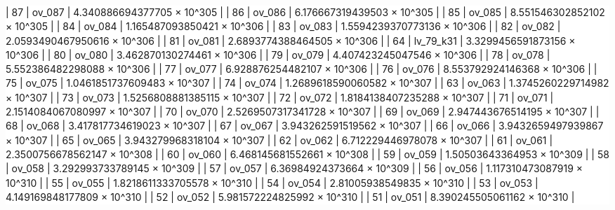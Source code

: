| 87 | ov_087 | 4.340886694377705 × 10^305 |
| 86 | ov_086 | 6.176667319439503 × 10^305 |
| 85 | ov_085 | 8.551546302852102 × 10^305 |
| 84 | ov_084 | 1.165487093850421 × 10^306 |
| 83 | ov_083 | 1.5594239370773136 × 10^306 |
| 82 | ov_082 | 2.0593490467950616 × 10^306 |
| 81 | ov_081 | 2.6893774388464505 × 10^306 |
| 64 | lv_79_k31 | 3.3299456591873156 × 10^306 |
| 80 | ov_080 | 3.462870130274461 × 10^306 |
| 79 | ov_079 | 4.407423245047546 × 10^306 |
| 78 | ov_078 | 5.552386482298088 × 10^306 |
| 77 | ov_077 | 6.928876254482107 × 10^306 |
| 76 | ov_076 | 8.553792924146368 × 10^306 |
| 75 | ov_075 | 1.0461851737609483 × 10^307 |
| 74 | ov_074 | 1.2689618590060582 × 10^307 |
| 63 | ov_063 | 1.3745260229714982 × 10^307 |
| 73 | ov_073 | 1.5256808881385115 × 10^307 |
| 72 | ov_072 | 1.8184138407235288 × 10^307 |
| 71 | ov_071 | 2.1514084067080997 × 10^307 |
| 70 | ov_070 | 2.5269507317341728 × 10^307 |
| 69 | ov_069 | 2.947443676514195 × 10^307 |
| 68 | ov_068 | 3.417817734619023 × 10^307 |
| 67 | ov_067 | 3.943262591519562 × 10^307 |
| 66 | ov_066 | 3.9432659497939867 × 10^307 |
| 65 | ov_065 | 3.943279968318104 × 10^307 |
| 62 | ov_062 | 6.712229446978078 × 10^307 |
| 61 | ov_061 | 2.3500756678562147 × 10^308 |
| 60 | ov_060 | 6.468145681552661 × 10^308 |
| 59 | ov_059 | 1.50503643364953 × 10^309 |
| 58 | ov_058 | 3.292993733789145 × 10^309 |
| 57 | ov_057 | 6.36984924373664 × 10^309 |
| 56 | ov_056 | 1.117310473087919 × 10^310 |
| 55 | ov_055 | 1.8218611333705578 × 10^310 |
| 54 | ov_054 | 2.81005938549835 × 10^310 |
| 53 | ov_053 | 4.149169848177809 × 10^310 |
| 52 | ov_052 | 5.981572224825992 × 10^310 |
| 51 | ov_051 | 8.390245505061162 × 10^310 |